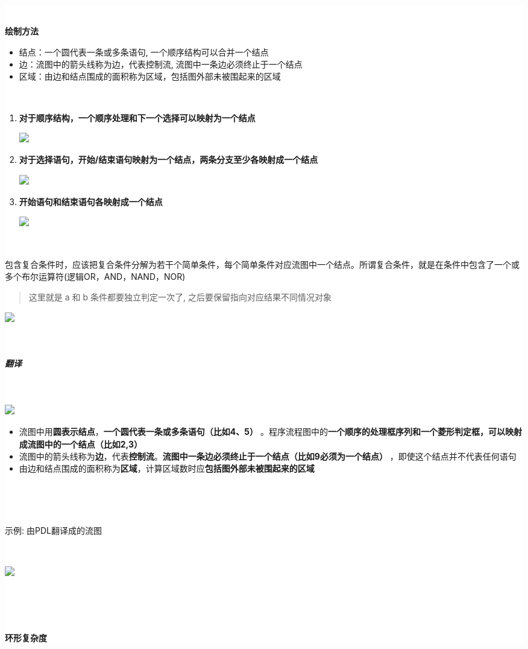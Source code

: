 ‍

**绘制方法**

* 结点：一个圆代表一条或多条语句, 一个顺序结构可以合并一个结点
* 边：流图中的箭头线称为边，代表控制流, 流图中一条边必须终止于一个结点
* 区域：由边和结点围成的面积称为区域，包括图外部未被围起来的区域

‍

1. **对于顺序结构，一个顺序处理和下一个选择可以映射为一个结点**

    ​![](https://img-blog.csdnimg.cn/1498a74690d841adad44917e8cbd0a80.png?x-oss-process=image/watermark,type_d3F5LXplbmhlaQ,shadow_50,text_Q1NETiBA5b-r5LmQ5rGf5rmW,size_20,color_FFFFFF,t_70,g_se,x_16)​
2. **对于选择语句，开始/结束语句映射为一个结点，两条分支至少各映射成一个结点**

    ​![](https://img-blog.csdnimg.cn/087c1e8354794ef1a6a0ceb3c6fe70c3.png?x-oss-process=image/watermark,type_d3F5LXplbmhlaQ,shadow_50,text_Q1NETiBA5b-r5LmQ5rGf5rmW,size_20,color_FFFFFF,t_70,g_se,x_16)
3. **开始语句和结束语句各映射成一个结点**

    ​![](https://img-blog.csdnimg.cn/949639098a1a4830a7030536d79a5b1a.png?x-oss-process=image/watermark,type_d3F5LXplbmhlaQ,shadow_50,text_Q1NETiBA5b-r5LmQ5rGf5rmW,size_20,color_FFFFFF,t_70,g_se,x_16)​

‍

包含复合条件时，应该把复合条件分解为若干个简单条件，每个简单条件对应流图中一个结点。所谓复合条件，就是在条件中包含了一个或多个布尔运算符(逻辑OR，AND，NAND，NOR)

> 这里就是 a 和 b 条件都要独立判定一次了, 之后要保留指向对应结果不同情况对象

​![](https://img-blog.csdnimg.cn/20200509121906481.png?x-oss-process=image/watermark,type_ZmFuZ3poZW5naGVpdGk,shadow_10,text_aHR0cHM6Ly9ibG9nLmNzZG4ubmV0L2JhaXNodWluaXlhb251bGlh,size_16,color_FFFFFF,t_70#pic_center)​

‍

##### 翻译

‍

​![](https://img-blog.csdnimg.cn/102022e29a6e4d37917de9aae7477c95.png?x-oss-process=image/watermark,type_d3F5LXplbmhlaQ,shadow_50,text_Q1NETiBA5b-r5LmQ5rGf5rmW,size_20,color_FFFFFF,t_70,g_se,x_16)​

* 流图中用**圆表示结点**，**一个圆代表一条或多条语句（比如4、5）** 。程序流程图中的**一个顺序的处理框序列和一个菱形判定框，可以映射成流图中的一个结点（比如2,3）**
* 流图中的箭头线称为**边**，代表**控制流**。**流图中一条边必须终止于一个结点（比如9必须为一个结点）** ，即使这个结点并不代表任何语句
* 由边和结点围成的面积称为**区域**，计算区域数时应**包括图外部未被围起来的区域**

‍

‍

示例: 由PDL翻译成的流图

‍

​![](https://img-blog.csdnimg.cn/1684d0224be74f45b67c008ad6cf62de.png?x-oss-process=image/watermark,type_d3F5LXplbmhlaQ,shadow_50,text_Q1NETiBA5b-r5LmQ5rGf5rmW,size_20,color_FFFFFF,t_70,g_se,x_16)​

‍

‍

#### 环形复杂度
